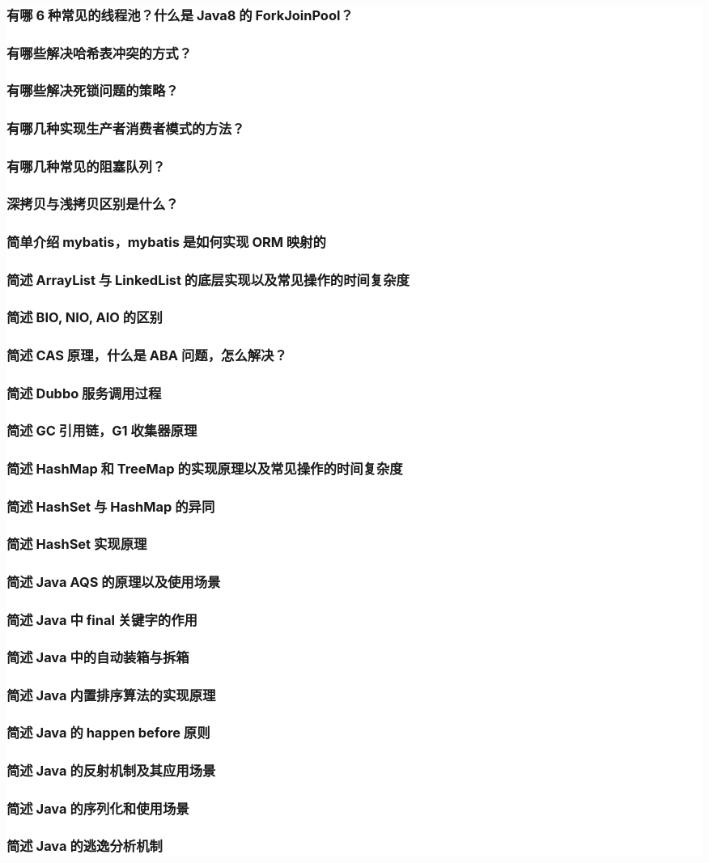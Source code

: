 ### 有哪 6 种常见的线程池？什么是 Java8 的 ForkJoinPool？

### 有哪些解决哈希表冲突的方式？

### 有哪些解决死锁问题的策略？

### 有哪几种实现生产者消费者模式的方法？

### 有哪几种常见的阻塞队列？

### 深拷贝与浅拷贝区别是什么？

### 简单介绍 mybatis，mybatis 是如何实现 ORM 映射的

### 简述 ArrayList 与 LinkedList 的底层实现以及常见操作的时间复杂度

### 简述 BIO, NIO, AIO 的区别

### 简述 CAS 原理，什么是 ABA 问题，怎么解决？

### 简述 Dubbo 服务调用过程

### 简述 GC 引用链，G1 收集器原理

### 简述 HashMap 和 TreeMap 的实现原理以及常见操作的时间复杂度

### 简述 HashSet 与 HashMap 的异同

### 简述 HashSet 实现原理

### 简述 Java AQS 的原理以及使用场景

### 简述 Java 中 final 关键字的作用

### 简述 Java 中的自动装箱与拆箱

### 简述 Java 内置排序算法的实现原理

### 简述 Java 的 happen before 原则

### 简述 Java 的反射机制及其应用场景

### 简述 Java 的序列化和使用场景

### 简述 Java 的逃逸分析机制
